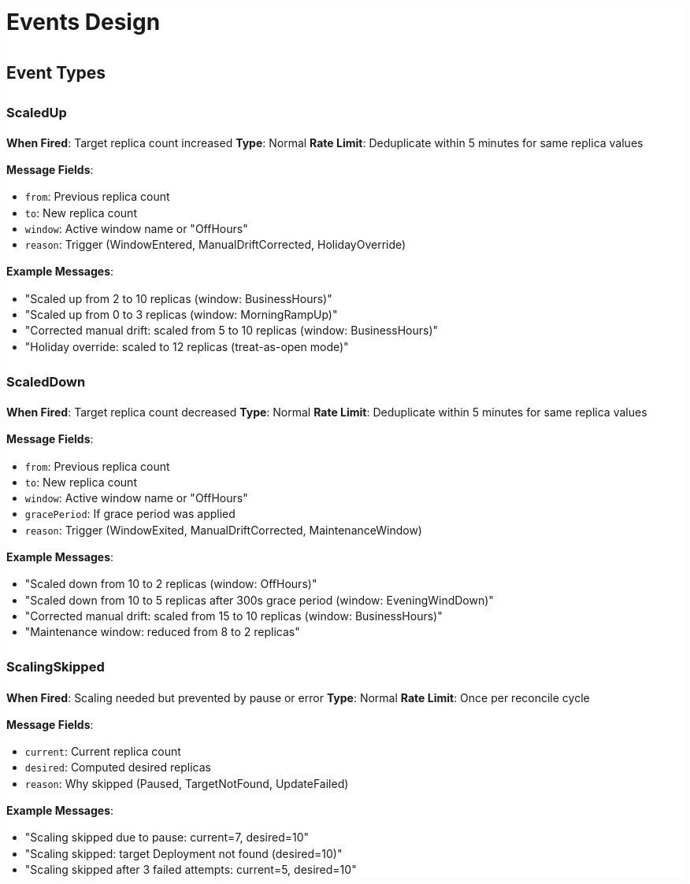 # Events Design

## Event Types

### ScaledUp
**When Fired**: Target replica count increased
**Type**: Normal
**Rate Limit**: Deduplicate within 5 minutes for same replica values

**Message Fields**:
- `from`: Previous replica count
- `to`: New replica count
- `window`: Active window name or "OffHours"
- `reason`: Trigger (WindowEntered, ManualDriftCorrected, HolidayOverride)

**Example Messages**:
- "Scaled up from 2 to 10 replicas (window: BusinessHours)"
- "Scaled up from 0 to 3 replicas (window: MorningRampUp)"
- "Corrected manual drift: scaled from 5 to 10 replicas (window: BusinessHours)"
- "Holiday override: scaled to 12 replicas (treat-as-open mode)"

### ScaledDown
**When Fired**: Target replica count decreased
**Type**: Normal
**Rate Limit**: Deduplicate within 5 minutes for same replica values

**Message Fields**:
- `from`: Previous replica count
- `to`: New replica count
- `window`: Active window name or "OffHours"
- `gracePeriod`: If grace period was applied
- `reason`: Trigger (WindowExited, ManualDriftCorrected, MaintenanceWindow)

**Example Messages**:
- "Scaled down from 10 to 2 replicas (window: OffHours)"
- "Scaled down from 10 to 5 replicas after 300s grace period (window: EveningWindDown)"
- "Corrected manual drift: scaled from 15 to 10 replicas (window: BusinessHours)"
- "Maintenance window: reduced from 8 to 2 replicas"

### ScalingSkipped
**When Fired**: Scaling needed but prevented by pause or error
**Type**: Normal
**Rate Limit**: Once per reconcile cycle

**Message Fields**:
- `current`: Current replica count
- `desired`: Computed desired replicas
- `reason`: Why skipped (Paused, TargetNotFound, UpdateFailed)

**Example Messages**:
- "Scaling skipped due to pause: current=7, desired=10"
- "Scaling skipped: target Deployment not found (desired=10)"
- "Scaling skipped after 3 failed attempts: current=5, desired=10"
